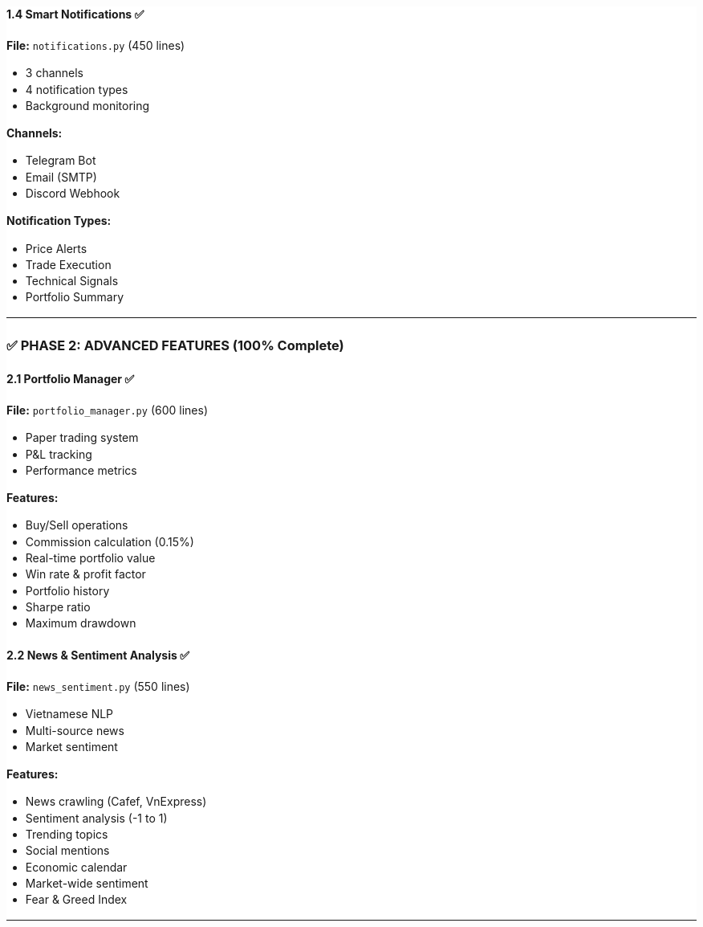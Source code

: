 #### 1.4 Smart Notifications ✅
**File:** `notifications.py` (450 lines)
- 3 channels
- 4 notification types
- Background monitoring

**Channels:**
- Telegram Bot
- Email (SMTP)
- Discord Webhook

**Notification Types:**
- Price Alerts
- Trade Execution
- Technical Signals
- Portfolio Summary

---

### ✅ **PHASE 2: ADVANCED FEATURES** (100% Complete)

#### 2.1 Portfolio Manager ✅
**File:** `portfolio_manager.py` (600 lines)
- Paper trading system
- P&L tracking
- Performance metrics

**Features:**
- Buy/Sell operations
- Commission calculation (0.15%)
- Real-time portfolio value
- Win rate & profit factor
- Portfolio history
- Sharpe ratio
- Maximum drawdown

#### 2.2 News & Sentiment Analysis ✅
**File:** `news_sentiment.py` (550 lines)
- Vietnamese NLP
- Multi-source news
- Market sentiment

**Features:**
- News crawling (Cafef, VnExpress)
- Sentiment analysis (-1 to 1)
- Trending topics
- Social mentions
- Economic calendar
- Market-wide sentiment
- Fear & Greed Index

---
